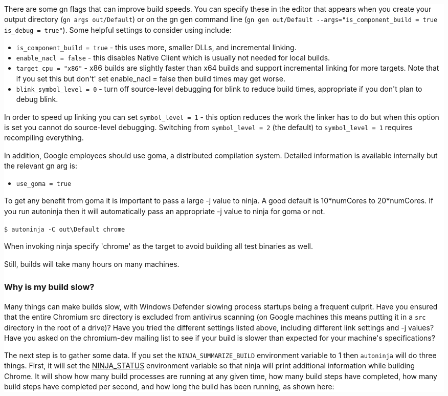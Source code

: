 There are some gn flags that can improve build speeds. You can specify these
in the editor that appears when you create your output directory
(`gn args out/Default`) or on the gn gen command line
(`gn gen out/Default --args="is_component_build = true is_debug = true"`).
Some helpful settings to consider using include:
* `is_component_build = true` - this uses more, smaller DLLs, and incremental
linking.
* `enable_nacl = false` - this disables Native Client which is usually not
needed for local builds.
* `target_cpu = "x86"` - x86 builds are slightly faster than x64 builds and
support incremental linking for more targets. Note that if you set this but
don't' set enable_nacl = false then build times may get worse.
* `blink_symbol_level = 0` - turn off source-level debugging for
blink to reduce build times, appropriate if you don't plan to debug blink.

In order to speed up linking you can set `symbol_level = 1` - this option
reduces the work the linker has to do but when this option is set you cannot do
source-level debugging. Switching from `symbol_level = 2` (the default) to
`symbol_level = 1` requires recompiling everything.

In addition, Google employees should use goma, a distributed compilation system.
Detailed information is available internally but the relevant gn arg is:
* `use_goma = true`

To get any benefit from goma it is important to pass a large -j value to ninja.
A good default is 10\*numCores to 20\*numCores. If you run autoninja then it
will automatically pass an appropriate -j value to ninja for goma or not.

```shell
$ autoninja -C out\Default chrome
```

When invoking ninja specify 'chrome' as the target to avoid building all test
binaries as well.

Still, builds will take many hours on many machines.

### Why is my build slow?

Many things can make builds slow, with Windows Defender slowing process startups
being a frequent culprit. Have you ensured that the entire Chromium src
directory is excluded from antivirus scanning (on Google machines this means
putting it in a ``src`` directory in the root of a drive)? Have you tried the
different settings listed above, including different link settings and -j
values? Have you asked on the chromium-dev mailing list to see if your build is
slower than expected for your machine's specifications?

The next step is to gather some data. If you set the ``NINJA_SUMMARIZE_BUILD``
environment variable to 1 then ``autoninja`` will do three things. First, it
will set the [NINJA_STATUS](https://ninja-build.org/manual.html#_environment_variables)
environment variable so that ninja will print additional information while
building Chrome. It will show how many build processes are running at any given
time, how many build steps have completed, how many build steps have completed
per second, and how long the build has been running, as shown here:
